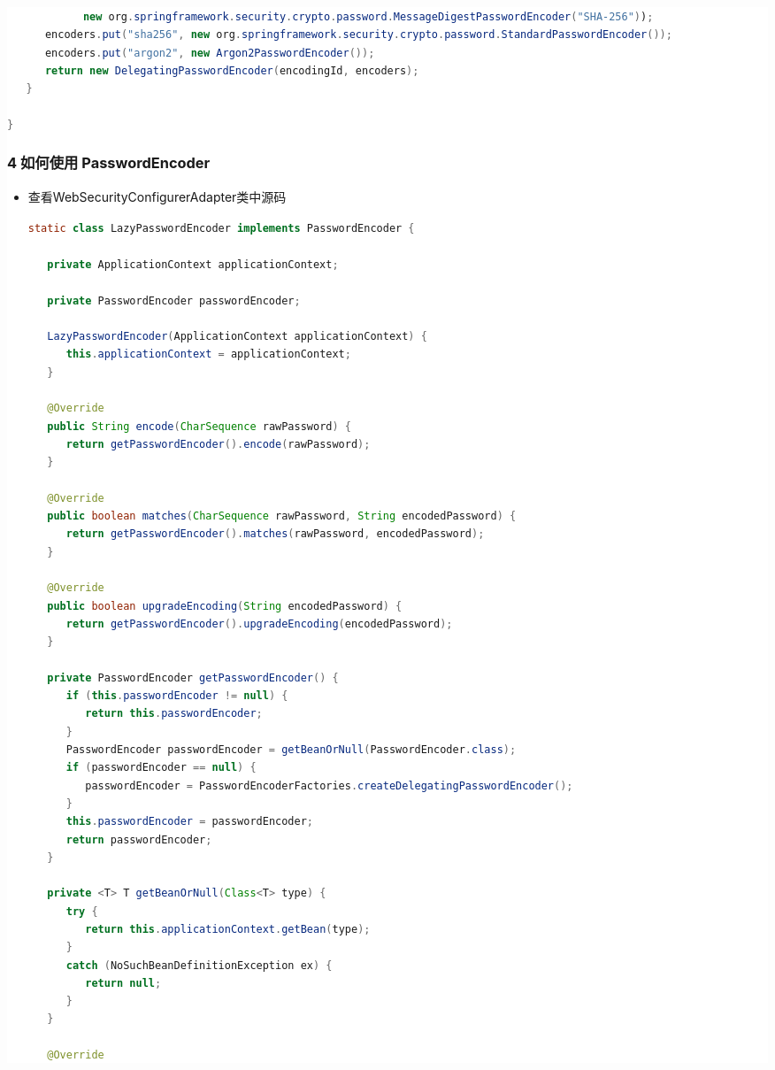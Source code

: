 ```java
            new org.springframework.security.crypto.password.MessageDigestPasswordEncoder("SHA-256"));
      encoders.put("sha256", new org.springframework.security.crypto.password.StandardPasswordEncoder());
      encoders.put("argon2", new Argon2PasswordEncoder());
      return new DelegatingPasswordEncoder(encodingId, encoders);
   }

}
```



### 4 如何使用 PasswordEncoder

- 查看WebSecurityConfigurerAdapter类中源码

  ```java
  static class LazyPasswordEncoder implements PasswordEncoder {
  
     private ApplicationContext applicationContext;
  
     private PasswordEncoder passwordEncoder;
  
     LazyPasswordEncoder(ApplicationContext applicationContext) {
        this.applicationContext = applicationContext;
     }
  
     @Override
     public String encode(CharSequence rawPassword) {
        return getPasswordEncoder().encode(rawPassword);
     }
  
     @Override
     public boolean matches(CharSequence rawPassword, String encodedPassword) {
        return getPasswordEncoder().matches(rawPassword, encodedPassword);
     }
  
     @Override
     public boolean upgradeEncoding(String encodedPassword) {
        return getPasswordEncoder().upgradeEncoding(encodedPassword);
     }
  
     private PasswordEncoder getPasswordEncoder() {
        if (this.passwordEncoder != null) {
           return this.passwordEncoder;
        }
        PasswordEncoder passwordEncoder = getBeanOrNull(PasswordEncoder.class);
        if (passwordEncoder == null) {
           passwordEncoder = PasswordEncoderFactories.createDelegatingPasswordEncoder();
        }
        this.passwordEncoder = passwordEncoder;
        return passwordEncoder;
     }
  
     private <T> T getBeanOrNull(Class<T> type) {
        try {
           return this.applicationContext.getBean(type);
        }
        catch (NoSuchBeanDefinitionException ex) {
           return null;
        }
     }
  
     @Override
  ```
